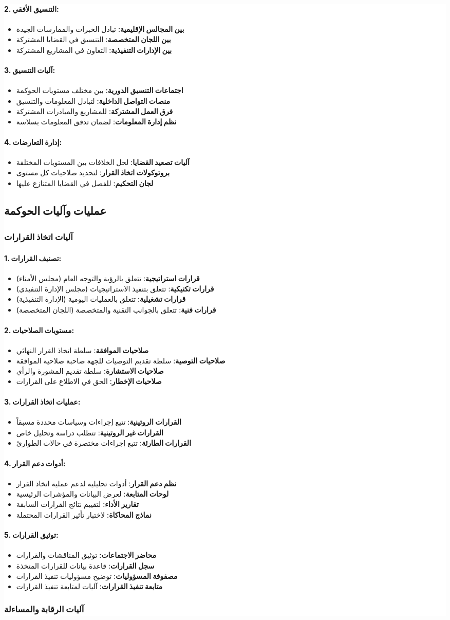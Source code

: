 #### 2. التنسيق الأفقي:
- **بين المجالس الإقليمية**: تبادل الخبرات والممارسات الجيدة
- **بين اللجان المتخصصة**: التنسيق في القضايا المشتركة
- **بين الإدارات التنفيذية**: التعاون في المشاريع المشتركة

#### 3. آليات التنسيق:
- **اجتماعات التنسيق الدورية**: بين مختلف مستويات الحوكمة
- **منصات التواصل الداخلية**: لتبادل المعلومات والتنسيق
- **فرق العمل المشتركة**: للمشاريع والمبادرات المشتركة
- **نظم إدارة المعلومات**: لضمان تدفق المعلومات بسلاسة

#### 4. إدارة التعارضات:
- **آليات تصعيد القضايا**: لحل الخلافات بين المستويات المختلفة
- **بروتوكولات اتخاذ القرار**: لتحديد صلاحيات كل مستوى
- **لجان التحكيم**: للفصل في القضايا المتنازع عليها

## عمليات وآليات الحوكمة

### آليات اتخاذ القرارات

#### 1. تصنيف القرارات:
- **قرارات استراتيجية**: تتعلق بالرؤية والتوجه العام (مجلس الأمناء)
- **قرارات تكتيكية**: تتعلق بتنفيذ الاستراتيجيات (مجلس الإدارة التنفيذي)
- **قرارات تشغيلية**: تتعلق بالعمليات اليومية (الإدارة التنفيذية)
- **قرارات فنية**: تتعلق بالجوانب التقنية والمتخصصة (اللجان المتخصصة)

#### 2. مستويات الصلاحيات:
- **صلاحيات الموافقة**: سلطة اتخاذ القرار النهائي
- **صلاحيات التوصية**: سلطة تقديم التوصيات للجهة صاحبة صلاحية الموافقة
- **صلاحيات الاستشارة**: سلطة تقديم المشورة والرأي
- **صلاحيات الإخطار**: الحق في الاطلاع على القرارات

#### 3. عمليات اتخاذ القرارات:
- **القرارات الروتينية**: تتبع إجراءات وسياسات محددة مسبقاً
- **القرارات غير الروتينية**: تتطلب دراسة وتحليل خاص
- **القرارات الطارئة**: تتبع إجراءات مختصرة في حالات الطوارئ

#### 4. أدوات دعم القرار:
- **نظم دعم القرار**: أدوات تحليلية لدعم عملية اتخاذ القرار
- **لوحات المتابعة**: لعرض البيانات والمؤشرات الرئيسية
- **تقارير الأداء**: لتقييم نتائج القرارات السابقة
- **نماذج المحاكاة**: لاختبار تأثير القرارات المحتملة

#### 5. توثيق القرارات:
- **محاضر الاجتماعات**: توثيق المناقشات والقرارات
- **سجل القرارات**: قاعدة بيانات للقرارات المتخذة
- **مصفوفة المسؤوليات**: توضيح مسؤوليات تنفيذ القرارات
- **متابعة تنفيذ القرارات**: آليات لمتابعة تنفيذ القرارات

### آليات الرقابة والمساءلة
